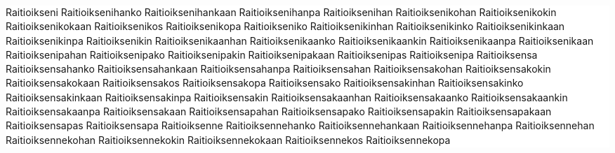 Raitioikseni
Raitioiksenihanko
Raitioiksenihankaan
Raitioiksenihanpa
Raitioiksenihan
Raitioiksenikohan
Raitioiksenikokin
Raitioiksenikokaan
Raitioiksenikos
Raitioiksenikopa
Raitioikseniko
Raitioiksenikinhan
Raitioiksenikinko
Raitioiksenikinkaan
Raitioiksenikinpa
Raitioiksenikin
Raitioiksenikaanhan
Raitioiksenikaanko
Raitioiksenikaankin
Raitioiksenikaanpa
Raitioiksenikaan
Raitioiksenipahan
Raitioiksenipako
Raitioiksenipakin
Raitioiksenipakaan
Raitioiksenipas
Raitioiksenipa
Raitioiksensa
Raitioiksensahanko
Raitioiksensahankaan
Raitioiksensahanpa
Raitioiksensahan
Raitioiksensakohan
Raitioiksensakokin
Raitioiksensakokaan
Raitioiksensakos
Raitioiksensakopa
Raitioiksensako
Raitioiksensakinhan
Raitioiksensakinko
Raitioiksensakinkaan
Raitioiksensakinpa
Raitioiksensakin
Raitioiksensakaanhan
Raitioiksensakaanko
Raitioiksensakaankin
Raitioiksensakaanpa
Raitioiksensakaan
Raitioiksensapahan
Raitioiksensapako
Raitioiksensapakin
Raitioiksensapakaan
Raitioiksensapas
Raitioiksensapa
Raitioiksenne
Raitioiksennehanko
Raitioiksennehankaan
Raitioiksennehanpa
Raitioiksennehan
Raitioiksennekohan
Raitioiksennekokin
Raitioiksennekokaan
Raitioiksennekos
Raitioiksennekopa